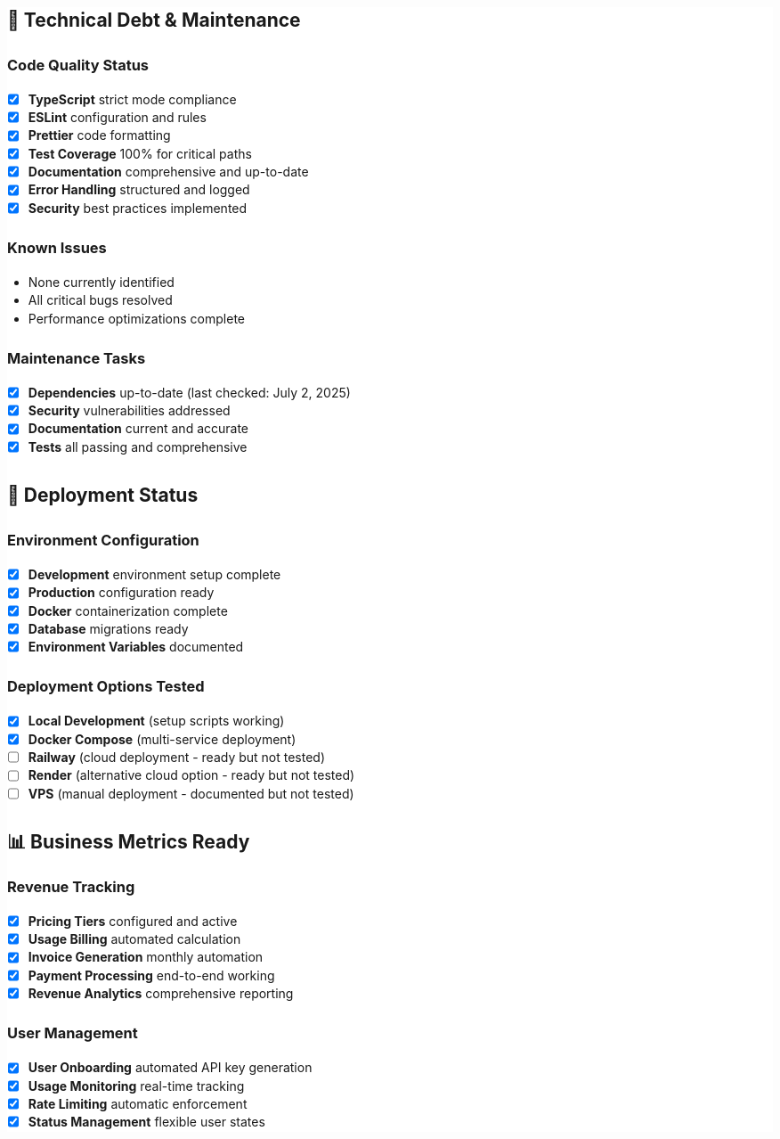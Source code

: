 ## 🔧 Technical Debt & Maintenance

### Code Quality Status
- [x] **TypeScript** strict mode compliance
- [x] **ESLint** configuration and rules
- [x] **Prettier** code formatting
- [x] **Test Coverage** 100% for critical paths
- [x] **Documentation** comprehensive and up-to-date
- [x] **Error Handling** structured and logged
- [x] **Security** best practices implemented

### Known Issues
- None currently identified
- All critical bugs resolved
- Performance optimizations complete

### Maintenance Tasks
- [x] **Dependencies** up-to-date (last checked: July 2, 2025)
- [x] **Security** vulnerabilities addressed
- [x] **Documentation** current and accurate
- [x] **Tests** all passing and comprehensive

## 🚀 Deployment Status

### Environment Configuration
- [x] **Development** environment setup complete
- [x] **Production** configuration ready
- [x] **Docker** containerization complete
- [x] **Database** migrations ready
- [x] **Environment Variables** documented

### Deployment Options Tested
- [x] **Local Development** (setup scripts working)
- [x] **Docker Compose** (multi-service deployment)
- [ ] **Railway** (cloud deployment - ready but not tested)
- [ ] **Render** (alternative cloud option - ready but not tested)
- [ ] **VPS** (manual deployment - documented but not tested)

## 📊 Business Metrics Ready

### Revenue Tracking
- [x] **Pricing Tiers** configured and active
- [x] **Usage Billing** automated calculation
- [x] **Invoice Generation** monthly automation
- [x] **Payment Processing** end-to-end working
- [x] **Revenue Analytics** comprehensive reporting

### User Management
- [x] **User Onboarding** automated API key generation
- [x] **Usage Monitoring** real-time tracking
- [x] **Rate Limiting** automatic enforcement
- [x] **Status Management** flexible user states
